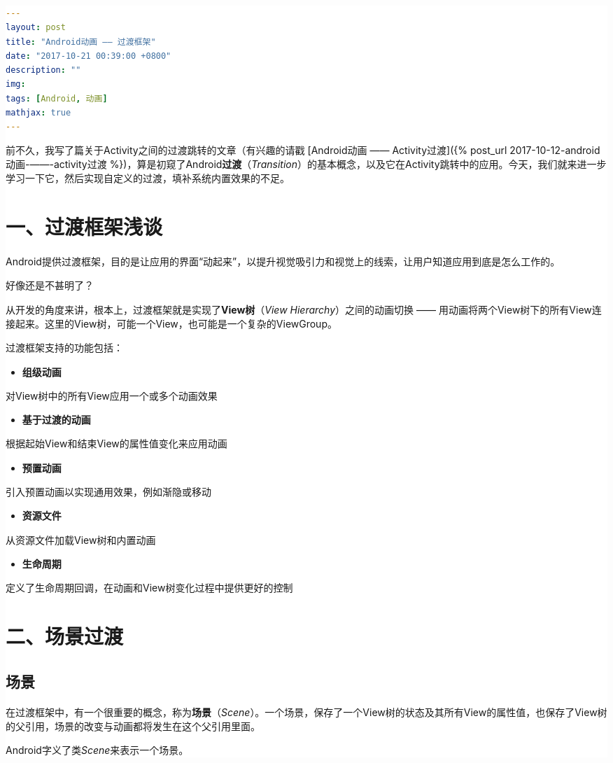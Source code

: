 ```yaml
---
layout: post
title: "Android动画 —— 过渡框架"
date: "2017-10-21 00:39:00 +0800"
description: ""
img: 
tags: [Android, 动画]
mathjax: true
---
```


前不久，我写了篇关于Activity之间的过渡跳转的文章（有兴趣的请戳 [Android动画 —— Activity过渡]({% post_url 2017-10-12-android动画-——-activity过渡 %})，算是初窥了Android**过渡**（*Transition*）的基本概念，以及它在Activity跳转中的应用。今天，我们就来进一步学习一下它，然后实现自定义的过渡，填补系统内置效果的不足。

# 一、过渡框架浅谈

Android提供过渡框架，目的是让应用的界面“动起来”，以提升视觉吸引力和视觉上的线索，让用户知道应用到底是怎么工作的。

好像还是不甚明了？

从开发的角度来讲，根本上，过渡框架就是实现了**View树**（*View Hierarchy*）之间的动画切换 —— 用动画将两个View树下的所有View连接起来。这里的View树，可能一个View，也可能是一个复杂的ViewGroup。

过渡框架支持的功能包括：

- **组级动画**

对View树中的所有View应用一个或多个动画效果

- **基于过渡的动画**

根据起始View和结束View的属性值变化来应用动画

- **预置动画**

引入预置动画以实现通用效果，例如渐隐或移动

- **资源文件**

从资源文件加载View树和内置动画

- **生命周期**

定义了生命周期回调，在动画和View树变化过程中提供更好的控制

# 二、场景过渡

## 场景

在过渡框架中，有一个很重要的概念，称为**场景**（*Scene*）。一个场景，保存了一个View树的状态及其所有View的属性值，也保存了View树的父引用，场景的改变与动画都将发生在这个父引用里面。

Android字义了类*Scene*来表示一个场景。
